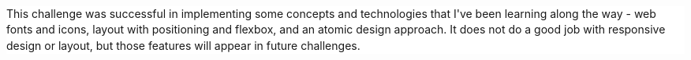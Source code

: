 This challenge was successful in implementing some concepts and technologies that I've been learning along the way - web fonts and icons, layout with positioning and flexbox, and an atomic design approach. It does not do a good job with responsive design or layout, but those features will appear in future challenges.
